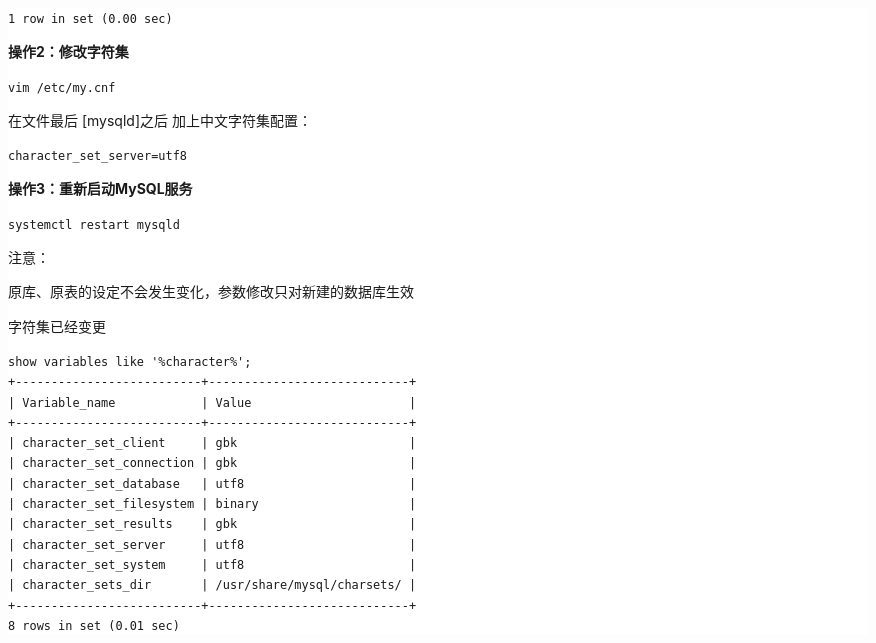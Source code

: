 ~~~mysql
1 row in set (0.00 sec)
~~~





**操作2：修改字符集**



~~~shell
vim /etc/my.cnf
~~~





在文件最后 [mysqld]之后 加上中文字符集配置：

~~~shell
character_set_server=utf8
~~~



**操作3：重新启动MySQL服务**

~~~shell
systemctl restart mysqld
~~~



注意：

原库、原表的设定不会发生变化，参数修改只对新建的数据库生效





字符集已经变更

~~~mysql
show variables like '%character%';
+--------------------------+----------------------------+
| Variable_name            | Value                      |
+--------------------------+----------------------------+
| character_set_client     | gbk                        |
| character_set_connection | gbk                        |
| character_set_database   | utf8                       |
| character_set_filesystem | binary                     |
| character_set_results    | gbk                        |
| character_set_server     | utf8                       |
| character_set_system     | utf8                       |
| character_sets_dir       | /usr/share/mysql/charsets/ |
+--------------------------+----------------------------+
8 rows in set (0.01 sec)
~~~





